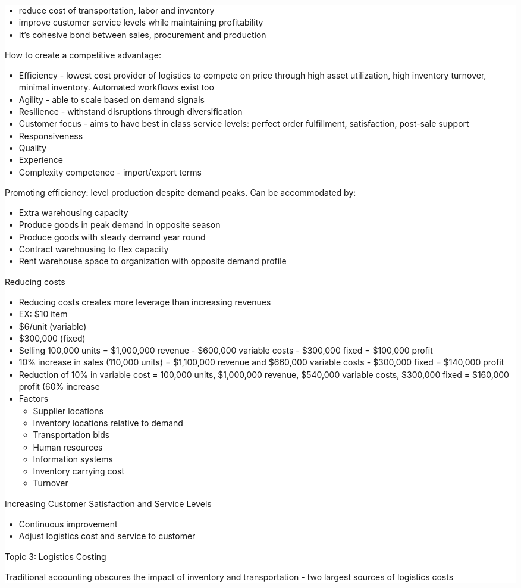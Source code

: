 -	reduce cost of transportation, labor and inventory
-	improve customer service levels while maintaining profitability
-	It’s cohesive bond between sales, procurement and production

How to create a competitive advantage:

-	Efficiency - lowest cost provider of logistics to compete on price through high asset utilization, high inventory turnover, minimal inventory. Automated workflows exist too
-	Agility - able to scale based on demand signals
-	Resilience - withstand disruptions through diversification
-	Customer focus - aims to have best in class service levels: perfect order fulfillment, satisfaction, post-sale support
-	Responsiveness
-	Quality
-	Experience
-	Complexity competence - import/export terms

Promoting efficiency: level production despite demand peaks. Can be accommodated by:
-	Extra warehousing capacity
-	Produce goods in peak demand in opposite season
-	Produce goods with steady demand year round
-	Contract warehousing to flex capacity
-	Rent warehouse space to organization with opposite demand profile


Reducing costs

-	Reducing costs creates more leverage than increasing revenues
-	EX: $10 item
-	$6/unit (variable)
-	$300,000 (fixed)
-	Selling 100,000 units = $1,000,000 revenue - $600,000 variable costs - $300,000 fixed = $100,000 profit
-	10% increase in sales (110,000 units) = $1,100,000 revenue and $660,000 variable costs - $300,000 fixed = $140,000 profit
-	Reduction of 10% in variable cost = 100,000 units, $1,000,000 revenue, $540,000 variable costs, $300,000 fixed = $160,000 profit (60% increase
-	Factors
	-	Supplier locations
	-	Inventory locations relative to demand
	-	Transportation bids
	-	Human resources
	-	Information systems 
	-	Inventory carrying cost
	-	Turnover

Increasing Customer Satisfaction and Service Levels

-	Continuous improvement 
-	Adjust logistics cost and service to customer

Topic 3: Logistics Costing

Traditional accounting obscures the impact of inventory and  transportation - two largest sources of logistics costs
